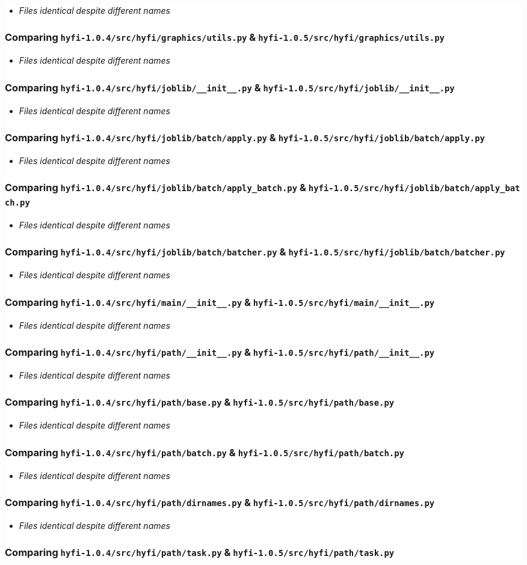  * *Files identical despite different names*

### Comparing `hyfi-1.0.4/src/hyfi/graphics/utils.py` & `hyfi-1.0.5/src/hyfi/graphics/utils.py`

 * *Files identical despite different names*

### Comparing `hyfi-1.0.4/src/hyfi/joblib/__init__.py` & `hyfi-1.0.5/src/hyfi/joblib/__init__.py`

 * *Files identical despite different names*

### Comparing `hyfi-1.0.4/src/hyfi/joblib/batch/apply.py` & `hyfi-1.0.5/src/hyfi/joblib/batch/apply.py`

 * *Files identical despite different names*

### Comparing `hyfi-1.0.4/src/hyfi/joblib/batch/apply_batch.py` & `hyfi-1.0.5/src/hyfi/joblib/batch/apply_batch.py`

 * *Files identical despite different names*

### Comparing `hyfi-1.0.4/src/hyfi/joblib/batch/batcher.py` & `hyfi-1.0.5/src/hyfi/joblib/batch/batcher.py`

 * *Files identical despite different names*

### Comparing `hyfi-1.0.4/src/hyfi/main/__init__.py` & `hyfi-1.0.5/src/hyfi/main/__init__.py`

 * *Files identical despite different names*

### Comparing `hyfi-1.0.4/src/hyfi/path/__init__.py` & `hyfi-1.0.5/src/hyfi/path/__init__.py`

 * *Files identical despite different names*

### Comparing `hyfi-1.0.4/src/hyfi/path/base.py` & `hyfi-1.0.5/src/hyfi/path/base.py`

 * *Files identical despite different names*

### Comparing `hyfi-1.0.4/src/hyfi/path/batch.py` & `hyfi-1.0.5/src/hyfi/path/batch.py`

 * *Files identical despite different names*

### Comparing `hyfi-1.0.4/src/hyfi/path/dirnames.py` & `hyfi-1.0.5/src/hyfi/path/dirnames.py`

 * *Files identical despite different names*

### Comparing `hyfi-1.0.4/src/hyfi/path/task.py` & `hyfi-1.0.5/src/hyfi/path/task.py`
